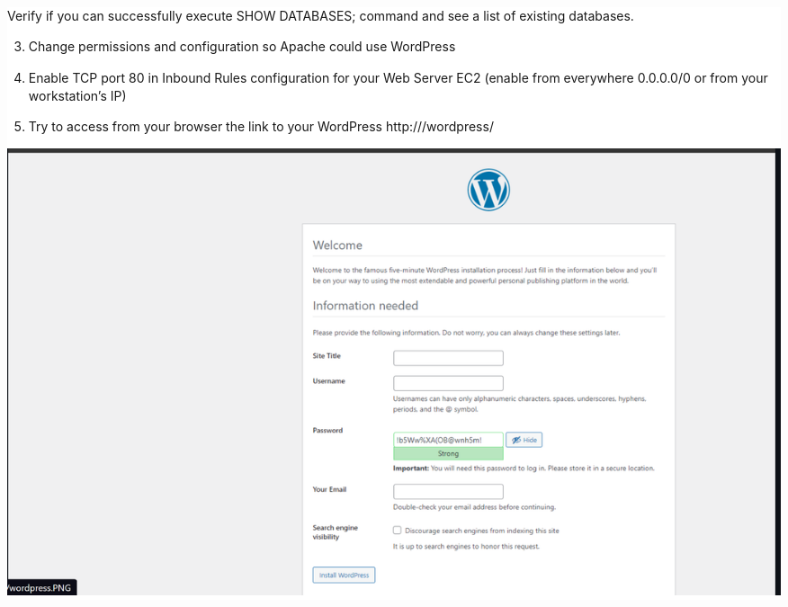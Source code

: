 Verify if you can successfully execute SHOW DATABASES; command and see a list of existing databases.



3. Change permissions and configuration so Apache could use WordPress

4. Enable TCP port 80 in Inbound Rules configuration for your Web Server EC2 (enable from everywhere 0.0.0.0/0 or from your workstation’s IP)

5. Try to access from your browser the link to your WordPress http://<Web-Server-Public-IP-Address>/wordpress/

![Alt text](<Images/wordpress output.png>)




















